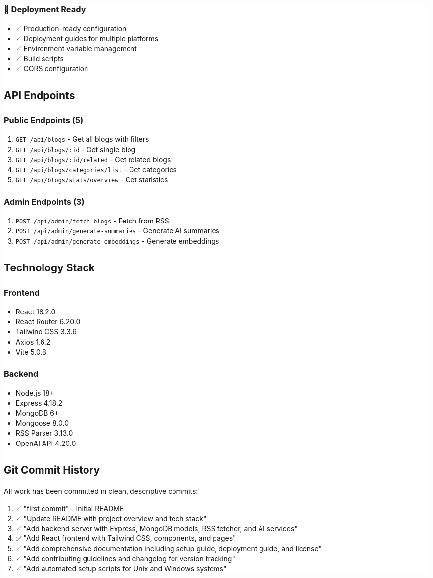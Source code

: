 ### 🚀 Deployment Ready
- ✅ Production-ready configuration
- ✅ Deployment guides for multiple platforms
- ✅ Environment variable management
- ✅ Build scripts
- ✅ CORS configuration

## API Endpoints

### Public Endpoints (5)
1. `GET /api/blogs` - Get all blogs with filters
2. `GET /api/blogs/:id` - Get single blog
3. `GET /api/blogs/:id/related` - Get related blogs
4. `GET /api/blogs/categories/list` - Get categories
5. `GET /api/blogs/stats/overview` - Get statistics

### Admin Endpoints (3)
1. `POST /api/admin/fetch-blogs` - Fetch from RSS
2. `POST /api/admin/generate-summaries` - Generate AI summaries
3. `POST /api/admin/generate-embeddings` - Generate embeddings

## Technology Stack

### Frontend
- React 18.2.0
- React Router 6.20.0
- Tailwind CSS 3.3.6
- Axios 1.6.2
- Vite 5.0.8

### Backend
- Node.js 18+
- Express 4.18.2
- MongoDB 6+
- Mongoose 8.0.0
- RSS Parser 3.13.0
- OpenAI API 4.20.0

## Git Commit History

All work has been committed in clean, descriptive commits:

1. ✅ "first commit" - Initial README
2. ✅ "Update README with project overview and tech stack"
3. ✅ "Add backend server with Express, MongoDB models, RSS fetcher, and AI services"
4. ✅ "Add React frontend with Tailwind CSS, components, and pages"
5. ✅ "Add comprehensive documentation including setup guide, deployment guide, and license"
6. ✅ "Add contributing guidelines and changelog for version tracking"
7. ✅ "Add automated setup scripts for Unix and Windows systems"
